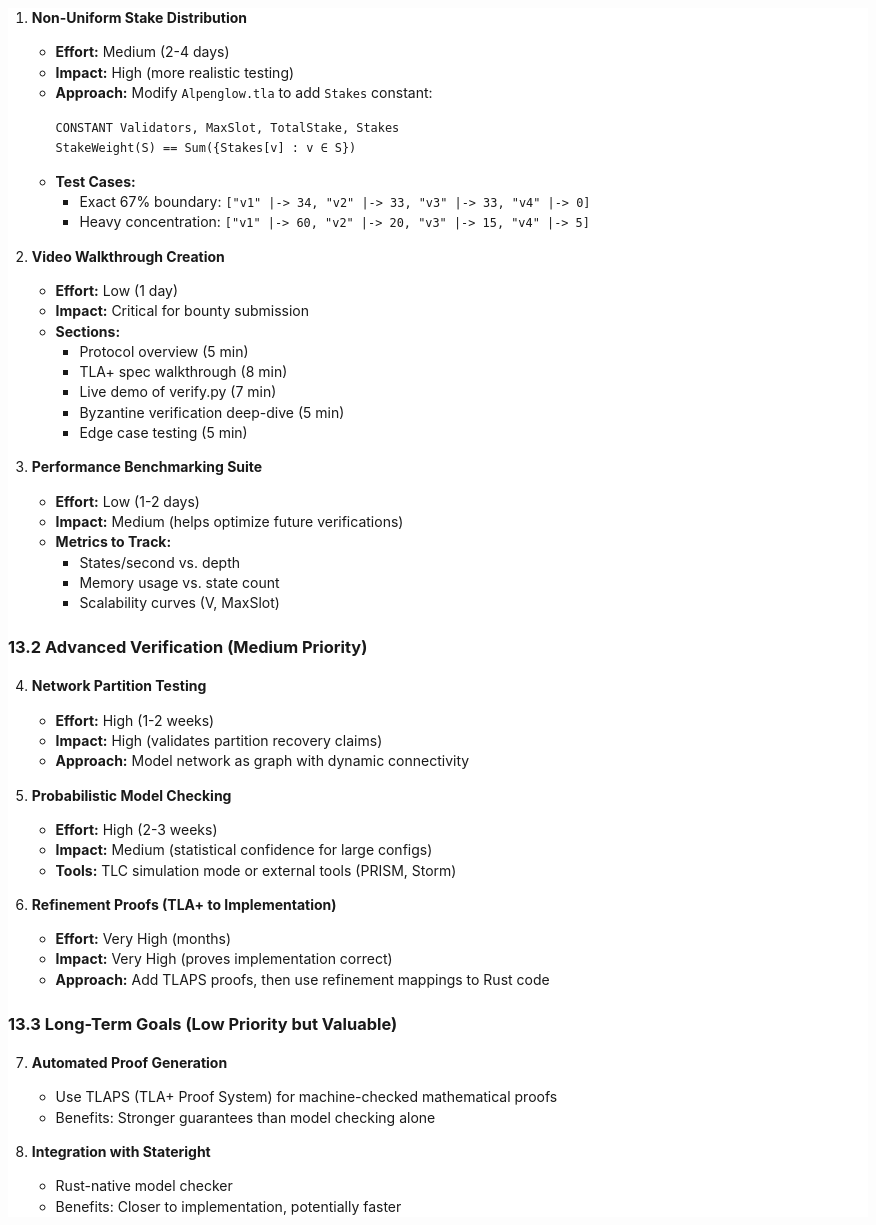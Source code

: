 1. **Non-Uniform Stake Distribution**
   - **Effort:** Medium (2-4 days)
   - **Impact:** High (more realistic testing)
   - **Approach:** Modify `Alpenglow.tla` to add `Stakes` constant:
     ```tla
     CONSTANT Validators, MaxSlot, TotalStake, Stakes
     StakeWeight(S) == Sum({Stakes[v] : v ∈ S})
     ```
   - **Test Cases:**
     - Exact 67% boundary: `["v1" |-> 34, "v2" |-> 33, "v3" |-> 33, "v4" |-> 0]`
     - Heavy concentration: `["v1" |-> 60, "v2" |-> 20, "v3" |-> 15, "v4" |-> 5]`

2. **Video Walkthrough Creation**
   - **Effort:** Low (1 day)
   - **Impact:** Critical for bounty submission
   - **Sections:**
     - Protocol overview (5 min)
     - TLA+ spec walkthrough (8 min)
     - Live demo of verify.py (7 min)
     - Byzantine verification deep-dive (5 min)
     - Edge case testing (5 min)

3. **Performance Benchmarking Suite**
   - **Effort:** Low (1-2 days)
   - **Impact:** Medium (helps optimize future verifications)
   - **Metrics to Track:**
     - States/second vs. depth
     - Memory usage vs. state count
     - Scalability curves (V, MaxSlot)

### 13.2 Advanced Verification (Medium Priority)

4. **Network Partition Testing**
   - **Effort:** High (1-2 weeks)
   - **Impact:** High (validates partition recovery claims)
   - **Approach:** Model network as graph with dynamic connectivity

5. **Probabilistic Model Checking**
   - **Effort:** High (2-3 weeks)
   - **Impact:** Medium (statistical confidence for large configs)
   - **Tools:** TLC simulation mode or external tools (PRISM, Storm)

6. **Refinement Proofs (TLA+ to Implementation)**
   - **Effort:** Very High (months)
   - **Impact:** Very High (proves implementation correct)
   - **Approach:** Add TLAPS proofs, then use refinement mappings to Rust code

### 13.3 Long-Term Goals (Low Priority but Valuable)

7. **Automated Proof Generation**
   - Use TLAPS (TLA+ Proof System) for machine-checked mathematical proofs
   - Benefits: Stronger guarantees than model checking alone

8. **Integration with Stateright**
   - Rust-native model checker
   - Benefits: Closer to implementation, potentially faster
